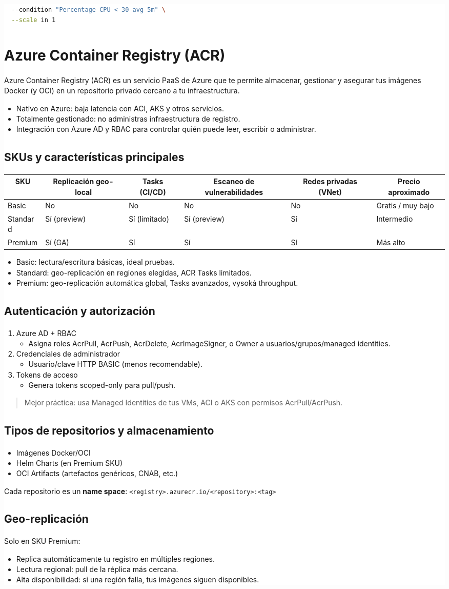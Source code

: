 ```bash
  --condition "Percentage CPU < 30 avg 5m" \
  --scale in 1
```
# Azure Container Registry (ACR)
Azure Container Registry (ACR) es un servicio PaaS de Azure que te permite almacenar, gestionar y asegurar tus imágenes Docker (y OCI) en un repositorio privado cercano a tu infraestructura.

- Nativo en Azure: baja latencia con ACI, AKS y otros servicios.
- Totalmente gestionado: no administras infraestructura de registro.
- Integración con Azure AD y RBAC para controlar quién puede leer, escribir o administrar.

## SKUs y características principales
|SKU    |Replicación geo-local  |Tasks (CI/CD)  |Escaneo de vulnerabilidades    |Redes privadas (VNet)  |Precio aproximado|
|-------|-----------------------|---------------|-------------------------------|-----------------------|-----------------|
|Basic  |No                     |No             |No                             |	No                  |Gratis / muy bajo|
|Standard|	Sí (preview)|	Sí (limitado)|	Sí (preview)|	Sí|	Intermedio|
|Premium|	Sí (GA)|	Sí|	Sí|	Sí|	Más alto|

- Basic: lectura/escritura básicas, ideal pruebas.
- Standard: geo-replicación en regiones elegidas, ACR Tasks limitados.
- Premium: geo-replicación automática global, Tasks avanzados, vysoká throughput.

## Autenticación y autorización
1. Azure AD + RBAC
   - Asigna roles AcrPull, AcrPush, AcrDelete, AcrImageSigner, o Owner a usuarios/grupos/managed identities.
2. Credenciales de administrador
   - Usuario/clave HTTP BASIC (menos recomendable).
3. Tokens de acceso
   - Genera tokens scoped-only para pull/push.
> Mejor práctica: usa Managed Identities de tus VMs, ACI o AKS con permisos AcrPull/AcrPush.

## Tipos de repositorios y almacenamiento
- Imágenes Docker/OCI
- Helm Charts (en Premium SKU)
- OCI Artifacts (artefactos genéricos, CNAB, etc.)

Cada repositorio es un **name space**:
`<registry>.azurecr.io/<repository>:<tag>`

## Geo-replicación

Solo en SKU Premium:
  - Replica automáticamente tu registro en múltiples regiones.
  - Lectura regional: pull de la réplica más cercana.
  - Alta disponibilidad: si una región falla, tus imágenes siguen disponibles.
